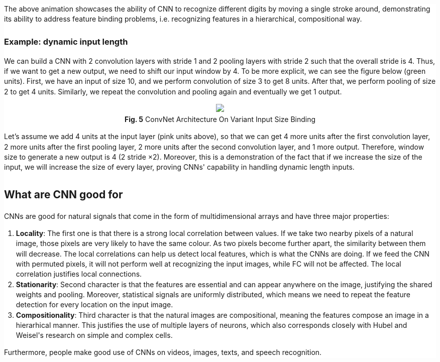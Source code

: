 The above animation showcases the ability of CNN to recognize different digits by moving a single stroke around, demonstrating its ability to address feature binding problems, i.e. recognizing features in a hierarchical, compositional way.


### Example: dynamic input length

We can build a CNN with 2 convolution layers with stride 1 and 2 pooling layers with stride 2 such that the overall stride is 4. Thus, if we want to get a new output, we need to shift our input window by 4. To be more explicit, we can see the figure below (green units). First, we have an input of size 10, and we perform convolution of size 3 to get 8 units. After that, we perform pooling of size 2 to get 4 units. Similarly, we repeat the convolution and pooling again and eventually we get 1 output.

<center>
    <img src="{{site.baseurl}}/images/week03/03-2/example.jpg" width="600px" /><br>
    <b>Fig. 5</b> ConvNet Architecture On Variant Input Size Binding
</center>

Let’s assume we add 4 units at the input layer (pink units above), so that we can get 4 more units after the first convolution layer, 2 more units after the first pooling layer, 2 more units after the second convolution layer, and 1 more output. Therefore, window size to generate a new output is 4 (2 stride $\times$2). Moreover, this is a demonstration of the fact that if we increase the size of the input, we will increase the size of every layer, proving CNNs' capability in handling dynamic length inputs.


## What are CNN good for

CNNs are good for natural signals that come in the form of multidimensional arrays and have three major properties:
1. **Locality**: The first one is that there is a strong local correlation between values. If we take two nearby pixels of a natural image, those pixels are very likely to have the same colour. As two pixels become further apart, the similarity between them will decrease. The local correlations can help us detect local features, which is what the CNNs are doing. If we feed the CNN with permuted pixels, it will not perform well at recognizing the input images, while FC will not be affected. The local correlation justifies local connections.
2. **Stationarity**: Second character is that the features are essential and can appear anywhere on the image, justifying the shared weights and pooling. Moreover, statistical signals are uniformly distributed, which means we need to repeat the feature detection for every location on the input image.
3. **Compositionality**: Third character is that the natural images are compositional, meaning the features compose an image in a hierarhical manner. This justifies the use of multiple layers of neurons, which also corresponds closely with Hubel and Weisel's research on simple and complex cells.

Furthermore, people make good use of CNNs on videos, images, texts, and speech recognition.
